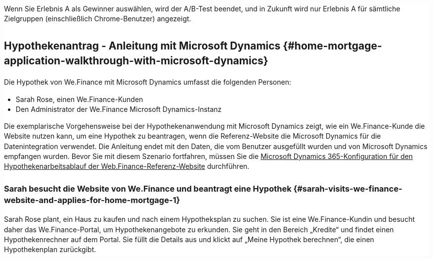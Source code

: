 Wenn Sie Erlebnis A als Gewinner auswählen, wird der A/B-Test beendet, und in Zukunft wird nur Erlebnis A für sämtliche Zielgruppen (einschließlich Chrome-Benutzer) angezeigt.

## Hypothekenantrag - Anleitung mit Microsoft Dynamics  {#home-mortgage-application-walkthrough-with-microsoft-dynamics}

Die Hypothek von We.Finance mit Microsoft Dynamics umfasst die folgenden Personen:

* Sarah Rose, einen We.Finance-Kunden
* Den Administrator der We.Finance Microsoft Dynamics-Instanz

Die exemplarische Vorgehensweise bei der Hypothekenanwendung mit Microsoft Dynamics zeigt, wie ein We.Finance-Kunde die Website nutzen kann, um eine Hypothek zu beantragen, wenn die Referenz-Website die Microsoft Dynamics für die Datenintegration verwendet. Die Anleitung endet mit den Daten, die vom Benutzer ausgefüllt wurden und von Microsoft Dynamics empfangen wurden. Bevor Sie mit diesem Szenario fortfahren, müssen Sie die [Microsoft Dynamics 365-Konfiguration für den Hypothekenarbeitsablauf der Web.Finance-Referenz-Website](/help/forms/using/ms-dynamics-configuration-home-mortgage.md) durchführen.

### Sarah besucht die Website von We.Finance und beantragt eine Hypothek {#sarah-visits-we-finance-website-and-applies-for-home-mortgage-1}

Sarah Rose plant, ein Haus zu kaufen und nach einem Hypotheksplan zu suchen. Sie ist eine We.Finance-Kundin und besucht daher das We.Finance-Portal, um Hypothekenangebote zu erkunden. Sie geht in den Bereich „Kredite“ und findet einen Hypothekenrechner auf dem Portal. Sie füllt die Details aus und klickt auf „Meine Hypothek berechnen“, die einen Hypothekenplan zurückgibt.
